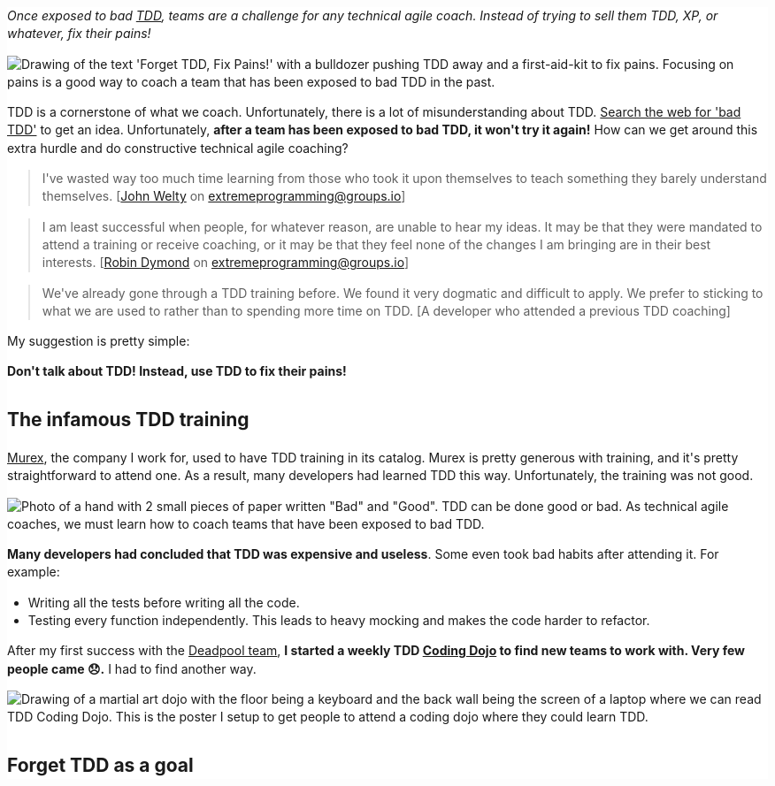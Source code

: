 
_Once exposed to bad [TDD](https://en.wikipedia.org/wiki/Test-driven_development), teams are a challenge for any technical agile coach. Instead of trying to sell them TDD, XP, or whatever, fix their pains!_

![Drawing of the text 'Forget TDD, Fix Pains!' with a bulldozer pushing TDD away and a first-aid-kit to fix pains. Focusing on pains is a good way to coach a team that has been exposed to bad TDD in the past.]({{site.url}}/imgs/2021-04-28-how-to-coach-a-team-that-has-been-burnt-by-bad-tdd/forget-tdd-fix-pains.jpg)

TDD is a cornerstone of what we coach. Unfortunately, there is a lot of misunderstanding about TDD. [Search the web for 'bad TDD'](https://www.google.com/search?q=bad+tdd&safe=active) to get an idea. Unfortunately, **after a team has been exposed to bad TDD, it won't try it again!** How can we get around this extra hurdle and do constructive technical agile coaching?

> I've wasted way too much time learning from those who took it upon themselves to teach something they barely understand themselves. [[John Welty](https://www.linkedin.com/in/john-welty-9355b522/) on [extremeprogramming@groups.io](https://groups.io/g/extremeprogramming/topic/what_has_changed_for_you_over/39418691?p=Created,,,200,1,0,0)]


> I am least successful when people, for whatever reason, are unable to hear my ideas. It may be that they were mandated to attend a training or receive coaching, or it may be that they feel none of the changes I am bringing are in their best interests. [[Robin Dymond](https://twitter.com/robindymond) on [extremeprogramming@groups.io](https://groups.io/g/extremeprogramming/topic/what_has_changed_for_you_over/39418691?p=Created,,,200,1,0,0)]


> We've already gone through a TDD training before. We found it very dogmatic and difficult to apply. We prefer to sticking to what we are used to rather than to spending more time on TDD. [A developer who attended a previous TDD coaching]

My suggestion is pretty simple:

**Don't talk about TDD! Instead, use TDD to fix their pains!**

## The infamous TDD training

[Murex](https://www.murex.com), the company I work for, used to have TDD training in its catalog. Murex is pretty generous with training, and it's pretty straightforward to attend one. As a result, many developers had learned TDD this way. Unfortunately, the training was not good.

![Photo of a hand with 2 small pieces of paper written "Bad" and "Good". TDD can be done good or bad. As technical agile coaches, we must learn how to coach teams that have been exposed to bad TDD.]({{site.url}}/imgs/2021-04-28-how-to-coach-a-team-that-has-been-burnt-by-bad-tdd/good-bad.jpg)

**Many developers had concluded that TDD was expensive and useless**. Some even took bad habits after attending it. For example:

*   Writing all the tests before writing all the code.
*   Testing every function independently. This leads to heavy mocking and makes the code harder to refactor.

After my first success with the [Deadpool team]({{site.url}}/the-story-about-how-we-do-agile-technical-coaching/), **I started a weekly TDD [Coding Dojo]({{site.url}}/categories/#coding-dojo) to find new teams to work with. Very few people came 😞.** I had to find another way.

![Drawing of a martial art dojo with the floor being a keyboard and the back wall being the screen of a laptop where we can read TDD Coding Dojo. This is the poster I setup to get people to attend a coding dojo where they could learn TDD.]({{site.url}}/imgs/2021-04-28-how-to-coach-a-team-that-has-been-burnt-by-bad-tdd/coding-dojo.jpg)

## Forget TDD as a goal
